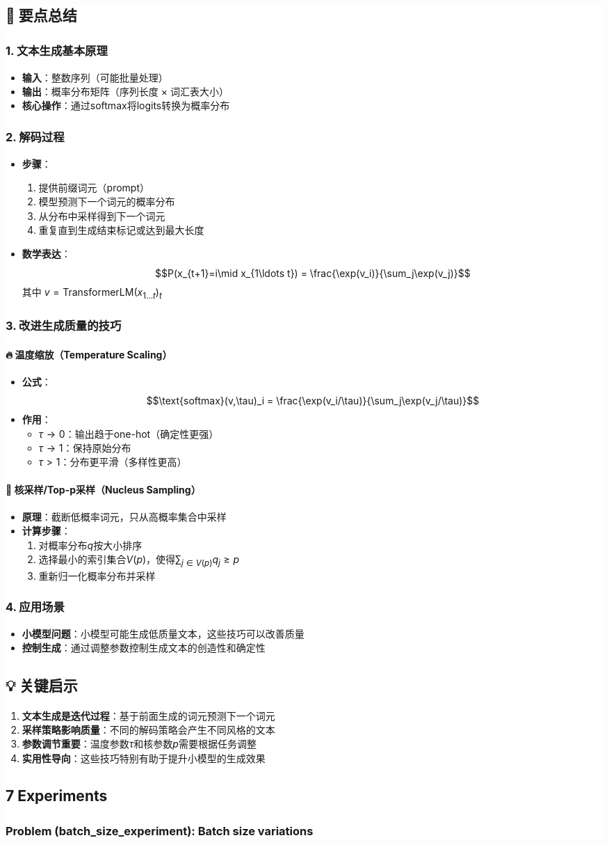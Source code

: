 ## 🎯 要点总结

### 1. **文本生成基本原理**
- **输入**：整数序列（可能批量处理）
- **输出**：概率分布矩阵（序列长度 × 词汇表大小）
- **核心操作**：通过softmax将logits转换为概率分布

### 2. **解码过程**
- **步骤**：
  1. 提供前缀词元（prompt）
  2. 模型预测下一个词元的概率分布
  3. 从分布中采样得到下一个词元
  4. 重复直到生成结束标记或达到最大长度

- **数学表达**：
  $$P(x_{t+1}=i\mid x_{1\ldots t}) = \frac{\exp(v_i)}{\sum_j\exp(v_j)}$$
  其中 $v = \text{TransformerLM}(x_{1\ldots t})_t$

### 3. **改进生成质量的技巧**

#### 🔥 温度缩放（Temperature Scaling）
- **公式**：
  $$\text{softmax}(v,\tau)_i = \frac{\exp(v_i/\tau)}{\sum_j\exp(v_j/\tau)}$$
- **作用**：
  - $\tau \rightarrow 0$：输出趋于one-hot（确定性更强）
  - $\tau \rightarrow 1$：保持原始分布
  - $\tau > 1$：分布更平滑（多样性更高）

#### 🎯 核采样/Top-p采样（Nucleus Sampling）
- **原理**：截断低概率词元，只从高概率集合中采样
- **计算步骤**：
  1. 对概率分布$q$按大小排序
  2. 选择最小的索引集合$V(p)$，使得$\sum_{j\in V(p)}q_j \geq p$
  3. 重新归一化概率分布并采样

### 4. **应用场景**
- **小模型问题**：小模型可能生成低质量文本，这些技巧可以改善质量
- **控制生成**：通过调整参数控制生成文本的创造性和确定性

## 💡 关键启示

1. **文本生成是迭代过程**：基于前面生成的词元预测下一个词元
2. **采样策略影响质量**：不同的解码策略会产生不同风格的文本
3. **参数调节重要**：温度参数$\tau$和核参数$p$需要根据任务调整
4. **实用性导向**：这些技巧特别有助于提升小模型的生成效果

## 7 Experiments

### Problem (batch_size_experiment): Batch size variations
